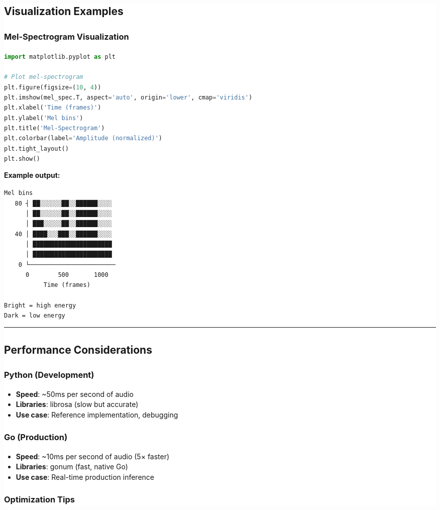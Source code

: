 
## Visualization Examples

### Mel-Spectrogram Visualization

```python
import matplotlib.pyplot as plt

# Plot mel-spectrogram
plt.figure(figsize=(10, 4))
plt.imshow(mel_spec.T, aspect='auto', origin='lower', cmap='viridis')
plt.xlabel('Time (frames)')
plt.ylabel('Mel bins')
plt.title('Mel-Spectrogram')
plt.colorbar(label='Amplitude (normalized)')
plt.tight_layout()
plt.show()
```

**Example output:**
```
Mel bins
   80 ┤ ██░░░░░░██░░██████░░░░
      │ ██░░░░░░██░░██████░░░░
      │ ███░░░░░██░░██████░░░░
   40 │ ████░░░███░░██████░░░░
      │ ██████████████████████
      │ ██████████████████████
    0 └────────────────────────
      0        500       1000
           Time (frames)

Bright = high energy
Dark = low energy
```

---

## Performance Considerations

### Python (Development)
- **Speed**: ~50ms per second of audio
- **Libraries**: librosa (slow but accurate)
- **Use case**: Reference implementation, debugging

### Go (Production)
- **Speed**: ~10ms per second of audio (5× faster)
- **Libraries**: gonum (fast, native Go)
- **Use case**: Real-time production inference

### Optimization Tips
